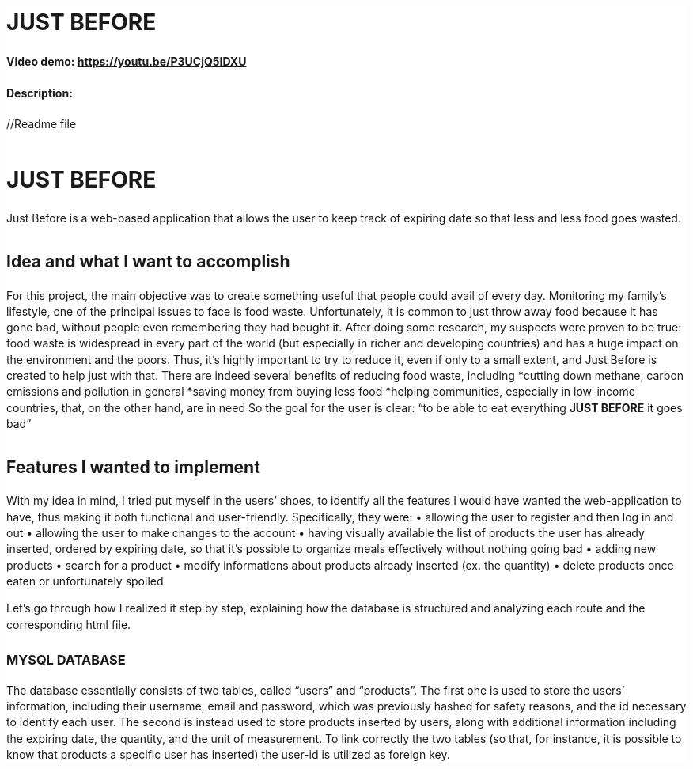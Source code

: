 # JUST BEFORE

#### Video demo: <https://youtu.be/P3UCjQ5IDXU>
#### Description:

//Readme file

# JUST BEFORE
Just Before is a web-based application that allows the user to keep track of expiring date so that less and less food goes wasted.

## Idea and what I want to accomplish
For this project, the main objective was to create something useful that people could avail of every day. Monitoring my family’s lifestyle, one of the principal issues to face is food waste. Unfortunately, it is common to just throw away food because it has gone bad, without people even remembering they had bought it. After doing some research, my suspects were proven to be true: food waste is widespread in every part of the world (but especially in richer and developing countries) and has a huge impact on the environment and the poors. Thus, it’s highly important to try to reduce it, even if only to a small extent, and Just Before is created to help just with that. There are indeed several benefits of reducing food waste, including
*cutting down methane, carbon emissions and pollution in general
*saving money from buying less food
*helping communities, especially in low-income countries, that, on the other hand, are in need
So the goal for the user is clear: “to be able to eat everything **JUST BEFORE** it goes bad”

## Features I wanted to implement
With my idea in mind, I tried put myself in the users’ shoes, to identify all the features I would have wanted the web-application to have, thus making it both functional and user-friendly.
Specifically, they were:
•	allowing the user to register and then log in and out
•	allowing the user to make changes to the account
•	having visually available the list of products the user has already inserted, ordered by expiring date, so that it’s possible to organize meals effectively without nothing going bad
•	adding new products
•	search for a product
•	modify informations about products already inserted (ex. the quantity)
•	delete products once eaten or unfortunately spoiled

Let’s go through how I realized it step by step, explaining how the database is structured and analyzing each route and the corresponding html file.

### MYSQL DATABASE
The database essentially consists of two tables, called “users” and “products”.
The first one is used to store the users’ information, including their username, email and password, which was previously hashed for safety reasons, and the id necessary to identify each user.
The second is instead used to store products inserted by users, along with additional information including the expiring date, the quantity, and the unit of measurement.
To link correctly the two tables (so that, for instance, it is possible to know that products a specific user has inserted) the user-id is utilized as foreign key.
